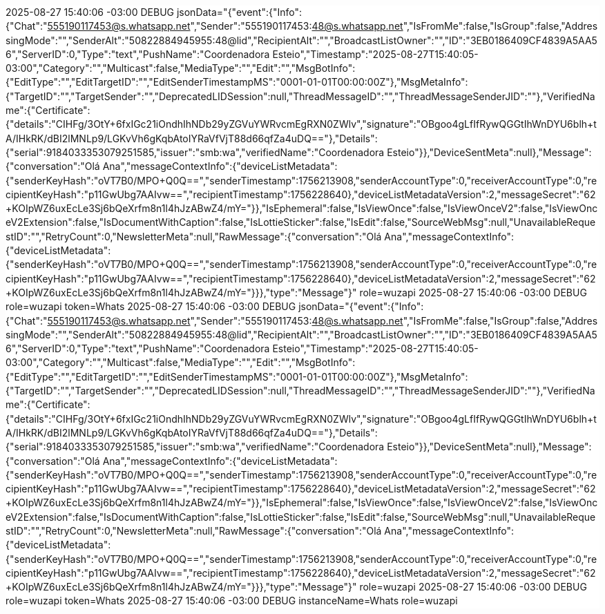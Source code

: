 2025-08-27 15:40:06 -03:00 DEBUG jsonData="{\"event\":{\"Info\":{\"Chat\":\"555190117453@s.whatsapp.net\",\"Sender\":\"555190117453:48@s.whatsapp.net\",\"IsFromMe\":false,\"IsGroup\":false,\"AddressingMode\":\"\",\"SenderAlt\":\"50822884945955:48@lid\",\"RecipientAlt\":\"\",\"BroadcastListOwner\":\"\",\"ID\":\"3EB0186409CF4839A5AA56\",\"ServerID\":0,\"Type\":\"text\",\"PushName\":\"Coordenadora Esteio\",\"Timestamp\":\"2025-08-27T15:40:05-03:00\",\"Category\":\"\",\"Multicast\":false,\"MediaType\":\"\",\"Edit\":\"\",\"MsgBotInfo\":{\"EditType\":\"\",\"EditTargetID\":\"\",\"EditSenderTimestampMS\":\"0001-01-01T00:00:00Z\"},\"MsgMetaInfo\":{\"TargetID\":\"\",\"TargetSender\":\"\",\"DeprecatedLIDSession\":null,\"ThreadMessageID\":\"\",\"ThreadMessageSenderJID\":\"\"},\"VerifiedName\":{\"Certificate\":{\"details\":\"CIHFg/3OtY+6fxIGc21iOndhIhNDb29yZGVuYWRvcmEgRXN0ZWlv\",\"signature\":\"OBgoo4gLfIfRywQGGtIhWnDYU6blh+tA/IHkRK/dBI2lMNLp9/LGKvVh6gKqbAtoIYRaVfVjT88d66qfZa4uDQ==\"},\"Details\":{\"serial\":9184033353079251585,\"issuer\":\"smb:wa\",\"verifiedName\":\"Coordenadora Esteio\"}},\"DeviceSentMeta\":null},\"Message\":{\"conversation\":\"Olá Ana\",\"messageContextInfo\":{\"deviceListMetadata\":{\"senderKeyHash\":\"oVT7B0/MPO+Q0Q==\",\"senderTimestamp\":1756213908,\"senderAccountType\":0,\"receiverAccountType\":0,\"recipientKeyHash\":\"p11GwUbg7AAIvw==\",\"recipientTimestamp\":1756228640},\"deviceListMetadataVersion\":2,\"messageSecret\":\"62+KOIpWZ6uxEcLe3Sj6bQeXrfm8n1l4hJzABwZ4/mY=\"}},\"IsEphemeral\":false,\"IsViewOnce\":false,\"IsViewOnceV2\":false,\"IsViewOnceV2Extension\":false,\"IsDocumentWithCaption\":false,\"IsLottieSticker\":false,\"IsEdit\":false,\"SourceWebMsg\":null,\"UnavailableRequestID\":\"\",\"RetryCount\":0,\"NewsletterMeta\":null,\"RawMessage\":{\"conversation\":\"Olá Ana\",\"messageContextInfo\":{\"deviceListMetadata\":{\"senderKeyHash\":\"oVT7B0/MPO+Q0Q==\",\"senderTimestamp\":1756213908,\"senderAccountType\":0,\"receiverAccountType\":0,\"recipientKeyHash\":\"p11GwUbg7AAIvw==\",\"recipientTimestamp\":1756228640},\"deviceListMetadataVersion\":2,\"messageSecret\":\"62+KOIpWZ6uxEcLe3Sj6bQeXrfm8n1l4hJzABwZ4/mY=\"}}},\"type\":\"Message\"}" role=wuzapi
2025-08-27 15:40:06 -03:00 DEBUG role=wuzapi token=Whats
2025-08-27 15:40:06 -03:00 DEBUG jsonData="{\"event\":{\"Info\":{\"Chat\":\"555190117453@s.whatsapp.net\",\"Sender\":\"555190117453:48@s.whatsapp.net\",\"IsFromMe\":false,\"IsGroup\":false,\"AddressingMode\":\"\",\"SenderAlt\":\"50822884945955:48@lid\",\"RecipientAlt\":\"\",\"BroadcastListOwner\":\"\",\"ID\":\"3EB0186409CF4839A5AA56\",\"ServerID\":0,\"Type\":\"text\",\"PushName\":\"Coordenadora Esteio\",\"Timestamp\":\"2025-08-27T15:40:05-03:00\",\"Category\":\"\",\"Multicast\":false,\"MediaType\":\"\",\"Edit\":\"\",\"MsgBotInfo\":{\"EditType\":\"\",\"EditTargetID\":\"\",\"EditSenderTimestampMS\":\"0001-01-01T00:00:00Z\"},\"MsgMetaInfo\":{\"TargetID\":\"\",\"TargetSender\":\"\",\"DeprecatedLIDSession\":null,\"ThreadMessageID\":\"\",\"ThreadMessageSenderJID\":\"\"},\"VerifiedName\":{\"Certificate\":{\"details\":\"CIHFg/3OtY+6fxIGc21iOndhIhNDb29yZGVuYWRvcmEgRXN0ZWlv\",\"signature\":\"OBgoo4gLfIfRywQGGtIhWnDYU6blh+tA/IHkRK/dBI2lMNLp9/LGKvVh6gKqbAtoIYRaVfVjT88d66qfZa4uDQ==\"},\"Details\":{\"serial\":9184033353079251585,\"issuer\":\"smb:wa\",\"verifiedName\":\"Coordenadora Esteio\"}},\"DeviceSentMeta\":null},\"Message\":{\"conversation\":\"Olá Ana\",\"messageContextInfo\":{\"deviceListMetadata\":{\"senderKeyHash\":\"oVT7B0/MPO+Q0Q==\",\"senderTimestamp\":1756213908,\"senderAccountType\":0,\"receiverAccountType\":0,\"recipientKeyHash\":\"p11GwUbg7AAIvw==\",\"recipientTimestamp\":1756228640},\"deviceListMetadataVersion\":2,\"messageSecret\":\"62+KOIpWZ6uxEcLe3Sj6bQeXrfm8n1l4hJzABwZ4/mY=\"}},\"IsEphemeral\":false,\"IsViewOnce\":false,\"IsViewOnceV2\":false,\"IsViewOnceV2Extension\":false,\"IsDocumentWithCaption\":false,\"IsLottieSticker\":false,\"IsEdit\":false,\"SourceWebMsg\":null,\"UnavailableRequestID\":\"\",\"RetryCount\":0,\"NewsletterMeta\":null,\"RawMessage\":{\"conversation\":\"Olá Ana\",\"messageContextInfo\":{\"deviceListMetadata\":{\"senderKeyHash\":\"oVT7B0/MPO+Q0Q==\",\"senderTimestamp\":1756213908,\"senderAccountType\":0,\"receiverAccountType\":0,\"recipientKeyHash\":\"p11GwUbg7AAIvw==\",\"recipientTimestamp\":1756228640},\"deviceListMetadataVersion\":2,\"messageSecret\":\"62+KOIpWZ6uxEcLe3Sj6bQeXrfm8n1l4hJzABwZ4/mY=\"}}},\"type\":\"Message\"}" role=wuzapi
2025-08-27 15:40:06 -03:00 DEBUG role=wuzapi token=Whats
2025-08-27 15:40:06 -03:00 DEBUG instanceName=Whats role=wuzapi